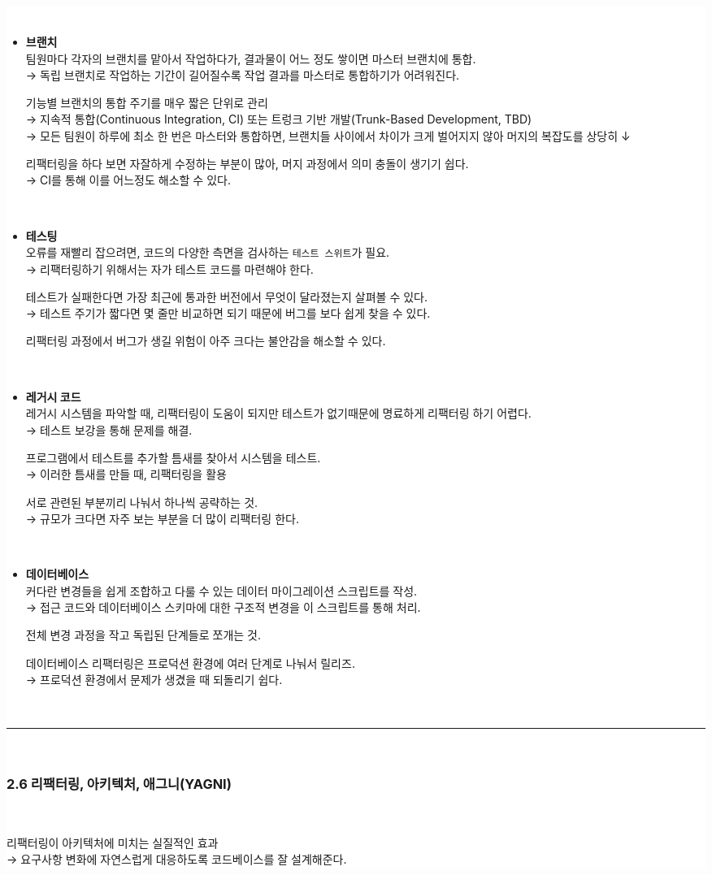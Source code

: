 <br />

- **브랜치**  
  팀원마다 각자의 브랜치를 맡아서 작업하다가, 결과물이 어느 정도 쌓이면 마스터 브랜치에 통합.  
  → 독립 브랜치로 작업하는 기간이 길어질수록 작업 결과를 마스터로 통합하기가 어려워진다.

  기능별 브랜치의 통합 주기를 매우 짧은 단위로 관리  
  → 지속적 통합(Continuous Integration, CI) 또는 트렁크 기반 개발(Trunk-Based Development, TBD)  
  → 모든 팀원이 하루에 최소 한 번은 마스터와 통합하면, 브랜치들 사이에서 차이가 크게 벌어지지 않아 머지의 복잡도를 상당히 ↓

  리팩터링을 하다 보면 자잘하게 수정하는 부분이 많아, 머지 과정에서 의미 충돌이 생기기 쉽다.  
  → CI를 통해 이를 어느정도 해소할 수 있다.

<br />

- **테스팅**  
  오류를 재빨리 잡으려면, 코드의 다양한 측면을 검사하는 `테스트 스위트`가 필요.  
  → 리팩터링하기 위해서는 자가 테스트 코드를 마련해야 한다.

  테스트가 실패한다면 가장 최근에 통과한 버전에서 무엇이 달라졌는지 살펴볼 수 있다.  
  → 테스트 주기가 짧다면 몇 줄만 비교하면 되기 때문에 버그를 보다 쉽게 찾을 수 있다.

  리팩터링 과정에서 버그가 생길 위험이 아주 크다는 불안감을 해소할 수 있다.

<br />

- **레거시 코드**  
  레거시 시스템을 파악할 때, 리팩터링이 도움이 되지만 테스트가 없기때문에 명료하게 리팩터링 하기 어렵다.  
  → 테스트 보강을 통해 문제를 해결.

  프로그램에서 테스트를 추가할 틈새를 찾아서 시스템을 테스트.  
  → 이러한 틈새를 만들 때, 리팩터링을 활용

  서로 관련된 부분끼리 나눠서 하나씩 공략하는 것.  
  → 규모가 크다면 자주 보는 부분을 더 많이 리팩터링 한다.

<br />

- **데이터베이스**  
  커다란 변경들을 쉽게 조합하고 다룰 수 있는 데이터 마이그레이션 스크립트를 작성.  
  → 접근 코드와 데이터베이스 스키마에 대한 구조적 변경을 이 스크립트를 통해 처리.

  전체 변경 과정을 작고 독립된 단계들로 쪼개는 것.

  데이터베이스 리팩터링은 프로덕션 환경에 여러 단계로 나눠서 릴리즈.  
  → 프로덕션 환경에서 문제가 생겼을 때 되돌리기 쉽다.

<br />

---

<br />

### 2.6 리팩터링, 아키텍처, 애그니(YAGNI)

<br />

리팩터링이 아키텍처에 미치는 실질적인 효과  
→ 요구사항 변화에 자연스럽게 대응하도록 코드베이스를 잘 설계해준다.
